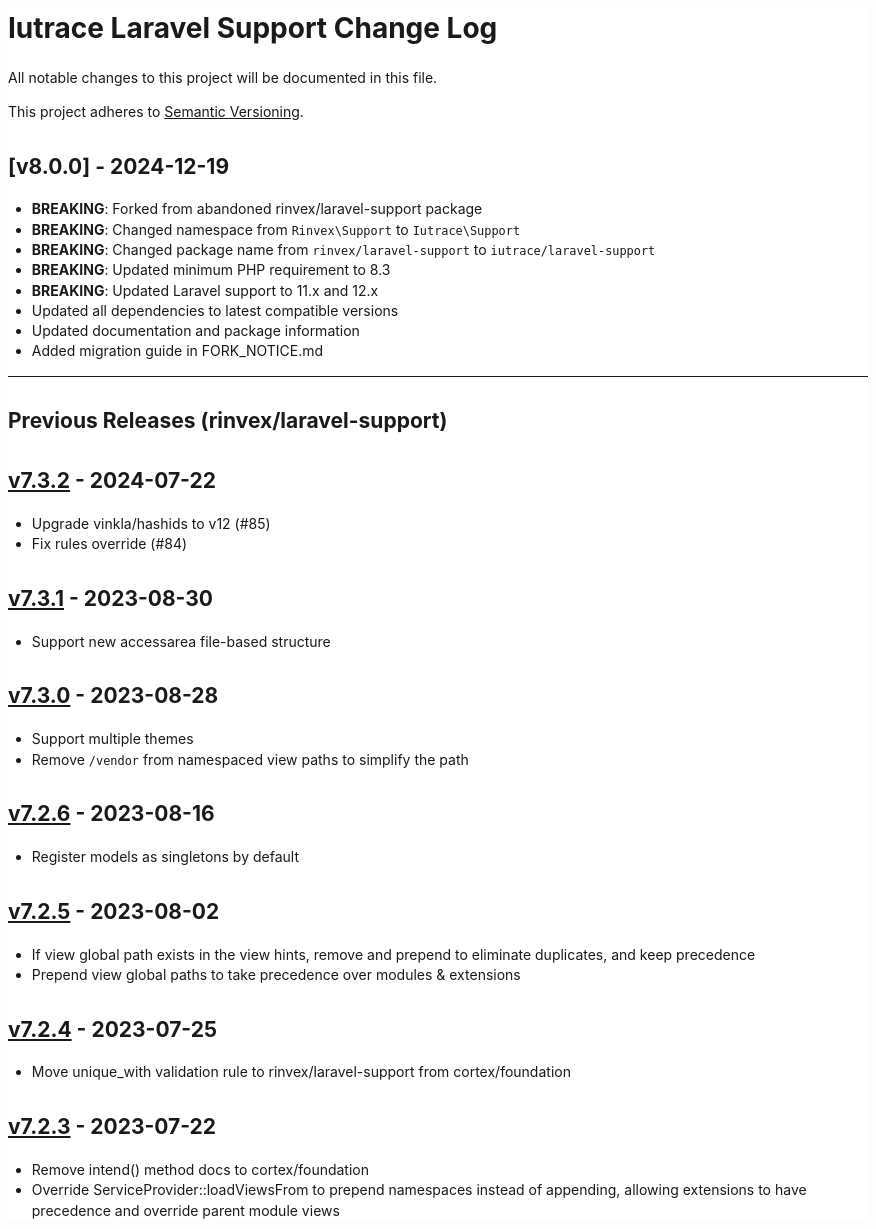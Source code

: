 # Iutrace Laravel Support Change Log

All notable changes to this project will be documented in this file.

This project adheres to [Semantic Versioning](CONTRIBUTING.md).

## [v8.0.0] - 2024-12-19
- **BREAKING**: Forked from abandoned rinvex/laravel-support package
- **BREAKING**: Changed namespace from `Rinvex\Support` to `Iutrace\Support`
- **BREAKING**: Changed package name from `rinvex/laravel-support` to `iutrace/laravel-support`
- **BREAKING**: Updated minimum PHP requirement to 8.3
- **BREAKING**: Updated Laravel support to 11.x and 12.x
- Updated all dependencies to latest compatible versions
- Updated documentation and package information
- Added migration guide in FORK_NOTICE.md

---

## Previous Releases (rinvex/laravel-support)

## [v7.3.2] - 2024-07-22
- Upgrade vinkla/hashids to v12 (#85)
- Fix rules override (#84)

## [v7.3.1] - 2023-08-30
- Support new accessarea file-based structure

## [v7.3.0] - 2023-08-28
- Support multiple themes
- Remove `/vendor` from namespaced view paths to simplify the path

## [v7.2.6] - 2023-08-16
- Register models as singletons by default

## [v7.2.5] - 2023-08-02
- If view global path exists in the view hints, remove and prepend to eliminate duplicates, and keep precedence
- Prepend view global paths to take precedence over modules & extensions

## [v7.2.4] - 2023-07-25
- Move unique_with validation rule to rinvex/laravel-support from cortex/foundation

## [v7.2.3] - 2023-07-22
- Remove intend() method docs to cortex/foundation
- Override ServiceProvider::loadViewsFrom to prepend namespaces instead of appending, allowing extensions to have precedence and override parent module views


[v7.3.2]: https://github.com/iutrace/laravel-support/compare/v7.3.1...v7.3.2
[v7.3.1]: https://github.com/iutrace/laravel-support/compare/v7.3.0...v7.3.1
[v7.3.0]: https://github.com/iutrace/laravel-support/compare/v7.2.6...v7.3.0
[v7.2.6]: https://github.com/iutrace/laravel-support/compare/v7.2.5...v7.2.6
[v7.2.5]: https://github.com/iutrace/laravel-support/compare/v7.2.4...v7.2.5
[v7.2.4]: https://github.com/iutrace/laravel-support/compare/v7.2.3...v7.2.4
[v7.2.3]: https://github.com/iutrace/laravel-support/compare/v7.2.2...v7.2.3
[v7.2.2]: https://github.com/iutrace/laravel-support/compare/v7.2.1...v7.2.2
[v7.2.1]: https://github.com/iutrace/laravel-support/compare/v7.2.0...v7.2.1
[v7.2.0]: https://github.com/iutrace/laravel-support/compare/v7.1.0...v7.2.0
[v7.1.0]: https://github.com/iutrace/laravel-support/compare/v7.0.1...v7.1.0
[v7.0.1]: https://github.com/iutrace/laravel-support/compare/v7.0.0...v7.0.1
[v7.0.0]: https://github.com/iutrace/laravel-support/compare/v6.1.5...v7.0.0
[v6.1.5]: https://github.com/iutrace/laravel-support/compare/v6.1.4...v6.1.5
[v6.1.4]: https://github.com/iutrace/laravel-support/compare/v6.1.3...v6.1.4
[v6.1.3]: https://github.com/iutrace/laravel-support/compare/v6.1.2...v6.1.3
[v6.1.2]: https://github.com/iutrace/laravel-support/compare/v6.1.1...v6.1.2
[v6.1.1]: https://github.com/iutrace/laravel-support/compare/v6.1.0...v6.1.1
[v6.1.0]: https://github.com/iutrace/laravel-support/compare/v6.0.3...v6.1.0
[v6.0.3]: https://github.com/iutrace/laravel-support/compare/v6.0.2...v6.0.3
[v6.0.2]: https://github.com/iutrace/laravel-support/compare/v6.0.1...v6.0.2
[v6.0.1]: https://github.com/iutrace/laravel-support/compare/v6.0.0...v6.0.1
[v6.0.0]: https://github.com/iutrace/laravel-support/compare/v5.0.19...v6.0.0
[v5.0.19]: https://github.com/iutrace/laravel-support/compare/v5.0.18...v5.0.19
[v5.0.18]: https://github.com/iutrace/laravel-support/compare/v5.0.17...v5.0.18
[v5.0.17]: https://github.com/iutrace/laravel-support/compare/v5.0.16...v5.0.17
[v5.0.16]: https://github.com/iutrace/laravel-support/compare/v5.0.15...v5.0.16
[v5.0.15]: https://github.com/iutrace/laravel-support/compare/v5.0.14...v5.0.15
[v5.0.14]: https://github.com/iutrace/laravel-support/compare/v5.0.13...v5.0.14
[v5.0.13]: https://github.com/iutrace/laravel-support/compare/v5.0.12...v5.0.13
[v5.0.12]: https://github.com/iutrace/laravel-support/compare/v5.0.11...v5.0.12
[v5.0.11]: https://github.com/iutrace/laravel-support/compare/v5.0.10...v5.0.11
[v5.0.10]: https://github.com/iutrace/laravel-support/compare/v5.0.9...v5.0.10
[v5.0.9]: https://github.com/iutrace/laravel-support/compare/v5.0.8...v5.0.9
[v5.0.8]: https://github.com/iutrace/laravel-support/compare/v5.0.7...v5.0.8
[v5.0.7]: https://github.com/iutrace/laravel-support/compare/v5.0.6...v5.0.7
[v5.0.6]: https://github.com/iutrace/laravel-support/compare/v5.0.5...v5.0.6
[v5.0.5]: https://github.com/iutrace/laravel-support/compare/v5.0.4...v5.0.5
[v5.0.4]: https://github.com/iutrace/laravel-support/compare/v5.0.3...v5.0.4
[v5.0.3]: https://github.com/iutrace/laravel-support/compare/v5.0.2...v5.0.3
[v5.0.2]: https://github.com/iutrace/laravel-support/compare/v5.0.1...v5.0.2
[v5.0.1]: https://github.com/iutrace/laravel-support/compare/v5.0.0...v5.0.1
[v5.0.0]: https://github.com/iutrace/laravel-support/compare/v4.3.1...v5.0.0
[v4.3.1]: https://github.com/iutrace/laravel-support/compare/v4.3.0...v4.3.1
[v4.3.0]: https://github.com/iutrace/laravel-support/compare/v4.2.1...v4.3.0
[v4.2.1]: https://github.com/iutrace/laravel-support/compare/v4.2.0...v4.2.1
[v4.2.0]: https://github.com/iutrace/laravel-support/compare/v4.1.1...v4.2.0
[v4.1.1]: https://github.com/iutrace/laravel-support/compare/v4.1.0...v4.1.1
[v4.1.0]: https://github.com/iutrace/laravel-support/compare/v4.0.7...v4.1.0
[v4.0.7]: https://github.com/iutrace/laravel-support/compare/v4.0.6...v4.0.7
[v4.0.6]: https://github.com/iutrace/laravel-support/compare/v4.0.5...v4.0.6
[v4.0.5]: https://github.com/iutrace/laravel-support/compare/v4.0.4...v4.0.5
[v4.0.4]: https://github.com/iutrace/laravel-support/compare/v4.0.3...v4.0.4
[v4.0.3]: https://github.com/iutrace/laravel-support/compare/v4.0.2...v4.0.3
[v4.0.2]: https://github.com/iutrace/laravel-support/compare/v4.0.1...v4.0.2
[v4.0.1]: https://github.com/iutrace/laravel-support/compare/v4.0.0...v4.0.1
[v4.0.0]: https://github.com/iutrace/laravel-support/compare/v3.0.4...v4.0.0
[v3.0.4]: https://github.com/iutrace/laravel-support/compare/v3.0.3...v3.0.4
[v3.0.3]: https://github.com/iutrace/laravel-support/compare/v3.0.2...v3.0.3
[v3.0.2]: https://github.com/iutrace/laravel-support/compare/v3.0.1...v3.0.2
[v3.0.1]: https://github.com/iutrace/laravel-support/compare/v3.0.0...v3.0.1
[v3.0.0]: https://github.com/iutrace/laravel-support/compare/v2.1.1...v3.0.0
[v2.1.1]: https://github.com/iutrace/laravel-support/compare/v2.1.0...v2.1.1
[v2.1.0]: https://github.com/iutrace/laravel-support/compare/v2.0.0...v2.1.0
[v2.0.0]: https://github.com/iutrace/laravel-support/compare/v1.0.3...v2.0.0
[v1.0.3]: https://github.com/iutrace/laravel-support/compare/v1.0.2...v1.0.3
[v1.0.2]: https://github.com/iutrace/laravel-support/compare/v1.0.1...v1.0.2
[v1.0.1]: https://github.com/iutrace/laravel-support/compare/v1.0.0...v1.0.1
[v1.0.0]: https://github.com/iutrace/laravel-support/compare/v0.0.5...v1.0.0
[v0.0.5]: https://github.com/iutrace/laravel-support/compare/v0.0.4...v0.0.5
[v0.0.4]: https://github.com/iutrace/laravel-support/compare/v0.0.3...v0.0.4
[v0.0.3]: https://github.com/iutrace/laravel-support/compare/v0.0.2...v0.0.3
[v0.0.2]: https://github.com/iutrace/laravel-support/compare/v0.0.1...v0.0.2